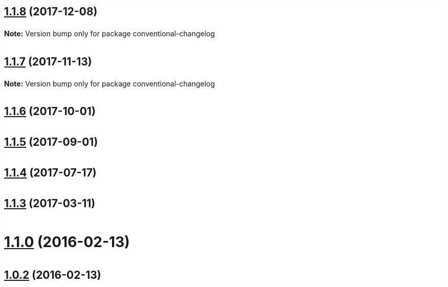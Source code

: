 <a name="1.1.8"></a>
## [1.1.8](https://github.com/conventional-changelog/conventional-changelog/compare/conventional-changelog@1.1.7...conventional-changelog@1.1.8) (2017-12-08)




**Note:** Version bump only for package conventional-changelog

<a name="1.1.7"></a>
## [1.1.7](https://github.com/conventional-changelog/conventional-changelog/compare/conventional-changelog@1.1.6...conventional-changelog@1.1.7) (2017-11-13)




**Note:** Version bump only for package conventional-changelog

<a name="1.1.6"></a>
## [1.1.6](https://github.com/conventional-changelog/conventional-changelog/compare/conventional-changelog@1.1.5...conventional-changelog@1.1.6) (2017-10-01)

<a name="1.1.5"></a>
## [1.1.5](https://github.com/conventional-changelog/conventional-changelog/compare/conventional-changelog@1.1.4...conventional-changelog@1.1.5) (2017-09-01)

<a name="1.1.4"></a>
## [1.1.4](https://github.com/conventional-changelog/conventional-changelog/compare/conventional-changelog@1.1.3...conventional-changelog@1.1.4) (2017-07-17)

<a name="1.1.3"></a>
## [1.1.3](https://github.com/conventional-changelog/conventional-changelog/compare/conventional-changelog@1.1.2...conventional-changelog@1.1.3) (2017-03-11)

<a name="1.1.0"></a>
# [1.1.0](https://github.com/ajoslin/conventional-changelog/compare/v1.0.2...v1.1.0) (2016-02-13)




<a name="1.0.2"></a>
## [1.0.2](https://github.com/ajoslin/conventional-changelog/compare/v1.0.1...v1.0.2) (2016-02-13)
